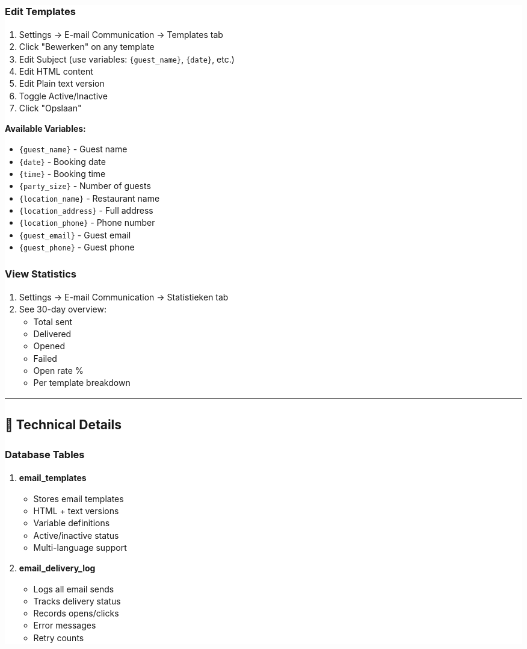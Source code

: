 
### Edit Templates

1. Settings → E-mail Communication → Templates tab
2. Click "Bewerken" on any template
3. Edit Subject (use variables: `{guest_name}`, `{date}`, etc.)
4. Edit HTML content
5. Edit Plain text version
6. Toggle Active/Inactive
7. Click "Opslaan"

**Available Variables:**
- `{guest_name}` - Guest name
- `{date}` - Booking date
- `{time}` - Booking time
- `{party_size}` - Number of guests
- `{location_name}` - Restaurant name
- `{location_address}` - Full address
- `{location_phone}` - Phone number
- `{guest_email}` - Guest email
- `{guest_phone}` - Guest phone

### View Statistics

1. Settings → E-mail Communication → Statistieken tab
2. See 30-day overview:
   - Total sent
   - Delivered
   - Opened
   - Failed
   - Open rate %
   - Per template breakdown

---

## 🔧 Technical Details

### Database Tables

1. **email_templates**
   - Stores email templates
   - HTML + text versions
   - Variable definitions
   - Active/inactive status
   - Multi-language support

2. **email_delivery_log**
   - Logs all email sends
   - Tracks delivery status
   - Records opens/clicks
   - Error messages
   - Retry counts
